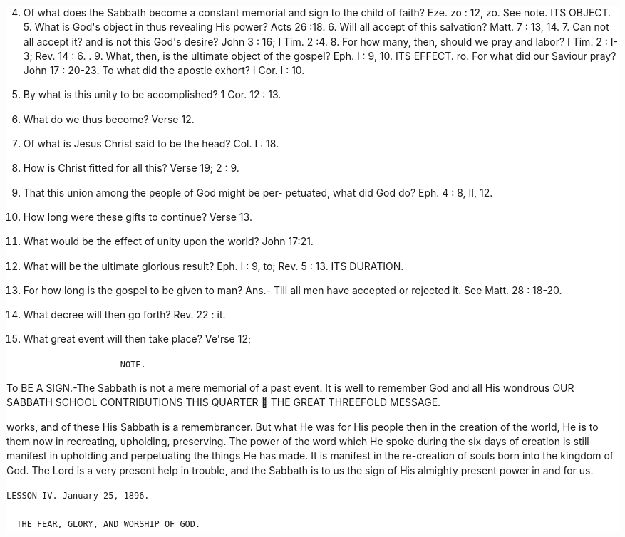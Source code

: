    4. Of what does the Sabbath become a constant memorial
and sign to the child of faith? Eze. zo : 12, zo. See note.
                          ITS OBJECT.
     5. What is God's object in thus revealing His power? Acts
26 :18.
    6. Will all accept of this salvation? Matt. 7 : 13, 14.
     7. Can not all accept it? and is not this God's desire? John
3 : 16; I Tim. 2 :4.
    8. For how many, then, should we pray and labor? I Tim.
2 : I-3; Rev. 14 : 6.                                   .
    9. What, then, is the ultimate object of the gospel? Eph.
I : 9, 10.
                          ITS EFFECT.
  ro. For what did our Saviour pray? John 17 : 20-23.
      To what did the apostle exhort? I Cor. I : 10.
12. By what is this unity to be accomplished? 1 Cor. 12 : 13.
13. What do we thus become? Verse 12.
14. Of what is Jesus Christ said to be the head? Col. I : 18.
15. How is Christ fitted for all this? Verse 19; 2 : 9.
16. That this union among the people of God might be per-
petuated, what did God do? Eph. 4 : 8, II, 12.
17. How long were these gifts to continue? Verse 13.
18. What would be the effect of unity upon the world? John
17:21.
19. What will be the ultimate glorious result? Eph. I : 9, to;
Rev. 5 : 13.
                         ITS DURATION.
  20. For how long is the gospel to be given to man? Ans.-
Till all men have accepted or rejected it. See Matt. 28 : 18-20.
  21. What decree will then go forth? Rev. 22 : it.
  22. What great event will then take place? Ve'rse 12;

                             NOTE.
  To BE A SIGN.-The Sabbath is not a mere memorial of a
past event. It is well to remember God and all His wondrous
      OUR SABBATH SCHOOL CONTRIBUTIONS THIS QUARTER
              THE GREAT THREEFOLD MESSAGE.

works, and of these His Sabbath is a remembrancer. But what
He was for His people then in the creation of the world, He is
to them now in recreating, upholding, preserving. The power of
the word which He spoke during the six days of creation is still
manifest in upholding and perpetuating the things He has made.
It is manifest in the re-creation of souls born into the kingdom
of God. The Lord is a very present help in trouble, and the
Sabbath is to us the sign of His almighty present power in and
for us.



    LESSON IV.—January 25, 1896.

      THE FEAR, GLORY, AND WORSHIP OF GOD.
